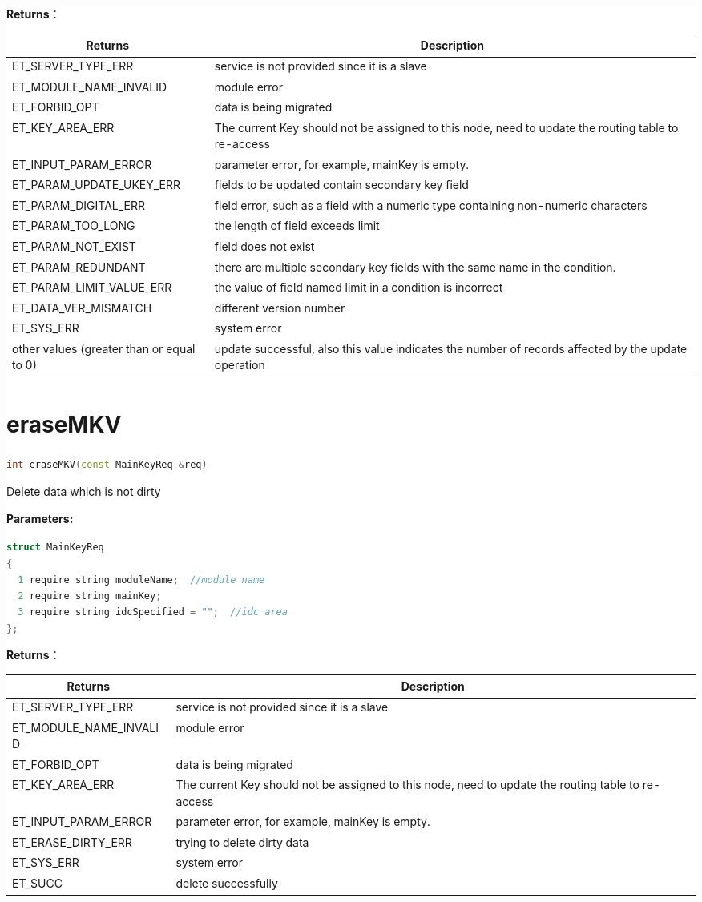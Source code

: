 **Returns**：

Returns | Description
------------------ | ----------------
ET_SERVER_TYPE_ERR	| service is not provided since it is a slave
ET_MODULE_NAME_INVALID	| module error
ET_FORBID_OPT | data is being migrated
ET_KEY_AREA_ERR	| The current Key should not be assigned to this node, need to update the routing table to re-access
ET_INPUT_PARAM_ERROR | parameter error, for example, mainKey is empty.
ET_PARAM_UPDATE_UKEY_ERR | fields to be updated contain secondary key field
ET_PARAM_DIGITAL_ERR | field error, such as a field with a numeric type containing non-numeric characters
ET_PARAM_TOO_LONG | the length of field exceeds limit
ET_PARAM_NOT_EXIST | field does not exist
ET_PARAM_REDUNDANT	| there are multiple secondary key fields with the same name in the condition.
ET_PARAM_LIMIT_VALUE_ERR | 	the value  of field named limit in a condition is incorrect
ET_DATA_VER_MISMATCH | different version number
ET_SYS_ERR	| system error
other values (greater than or equal to 0)	|update successful, also this value indicates the number of records affected by the update operation


# <a id="20"></a> eraseMKV
 
```C++
int eraseMKV(const MainKeyReq &req)
```

Delete data which is not dirty

**Parameters:**  

```C++
struct MainKeyReq
{
  1 require string moduleName;  //module name
  2 require string mainKey;  
  3 require string idcSpecified = "";  //idc area
};
```

**Returns**：

Returns | Description
------------------ | ----------------
ET_SERVER_TYPE_ERR	| service is not provided since it is a slave
ET_MODULE_NAME_INVALID	| module error
ET_FORBID_OPT | data is being migrated
ET_KEY_AREA_ERR	| The current Key should not be assigned to this node, need to update the routing table to re-access
ET_INPUT_PARAM_ERROR | parameter error, for example, mainKey is empty.
ET_ERASE_DIRTY_ERR	| trying to delete dirty data
ET_SYS_ERR	| system error
ET_SUCC	| delete successfully
